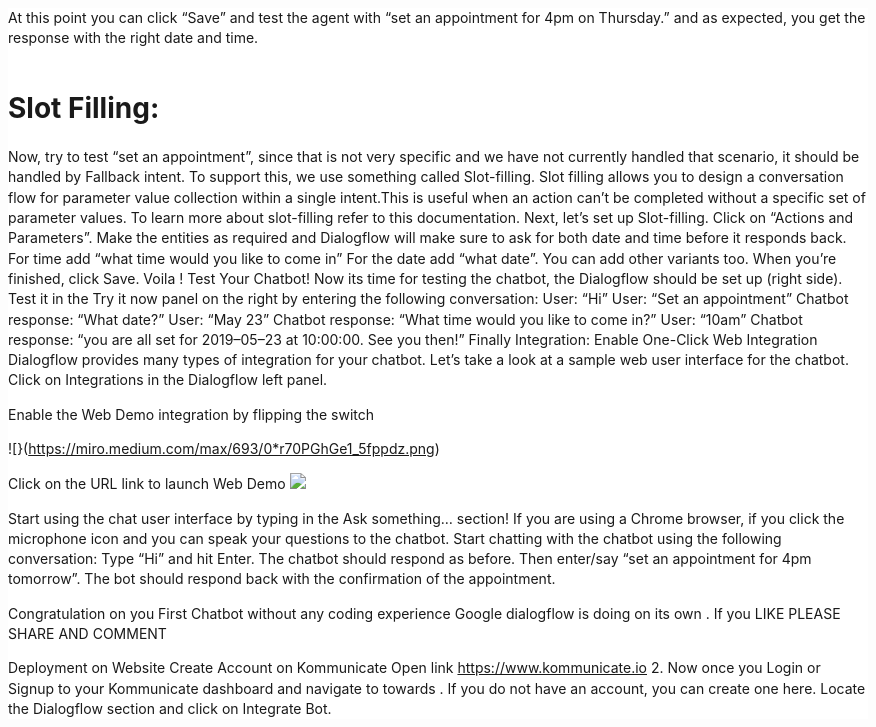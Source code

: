 At this point you can click “Save” and test the agent with “set an appointment for 4pm on Thursday.” and as expected, you get the response with the right date and time.

# Slot Filling:

Now, try to test “set an appointment”, since that is not very specific and we have not currently handled that scenario, it should be handled by Fallback intent. To support this, we use something called Slot-filling.
Slot filling allows you to design a conversation flow for parameter value collection within a single intent.This is useful when an action can’t be completed without a specific set of parameter values. To learn more about slot-filling refer to this documentation.
Next, let’s set up Slot-filling.
Click on “Actions and Parameters”.
Make the entities as required and Dialogflow will make sure to ask for both date and time before it responds back.
For time add “what time would you like to come in”
For the date add “what date”. You can add other variants too.
When you’re finished, click Save.
Voila ! Test Your Chatbot!
Now its time for testing the chatbot, the Dialogflow should be set up (right side). Test it in the Try it now panel on the right by entering the following conversation:
User: “Hi”
User: “Set an appointment”
Chatbot response: “What date?”
User: “May 23”
Chatbot response: “What time would you like to come in?”
User: “10am”
Chatbot response: “you are all set for 2019–05–23 at 10:00:00. See you then!”
Finally Integration:
Enable One-Click Web Integration
Dialogflow provides many types of integration for your chatbot. Let’s take a look at a sample web user interface for the chatbot.
Click on Integrations in the Dialogflow left panel.

Enable the Web Demo integration by flipping the switch

![}(https://miro.medium.com/max/693/0*r70PGhGe1_5fppdz.png)

Click on the URL link to launch Web Demo
![](https://miro.medium.com/max/963/0*sWZmbZ3yLzt0ndG5.png)

Start using the chat user interface by typing in the Ask something… section! If you are using a Chrome browser, if you click the microphone icon and you can speak your questions to the chatbot. Start chatting with the chatbot using the following conversation:
Type “Hi” and hit Enter. The chatbot should respond as before.
Then enter/say “set an appointment for 4pm tomorrow”. The bot should respond back with the confirmation of the appointment.

Congratulation on you First Chatbot without any coding experience Google dialogflow is doing on its own . If you LIKE PLEASE SHARE AND COMMENT

Deployment on Website
Create Account on Kommunicate
Open link https://www.kommunicate.io
2. Now once you Login or Signup to your Kommunicate dashboard and navigate to towards . If you do not have an account, you can create one here. Locate the Dialogflow section and click on Integrate Bot.
